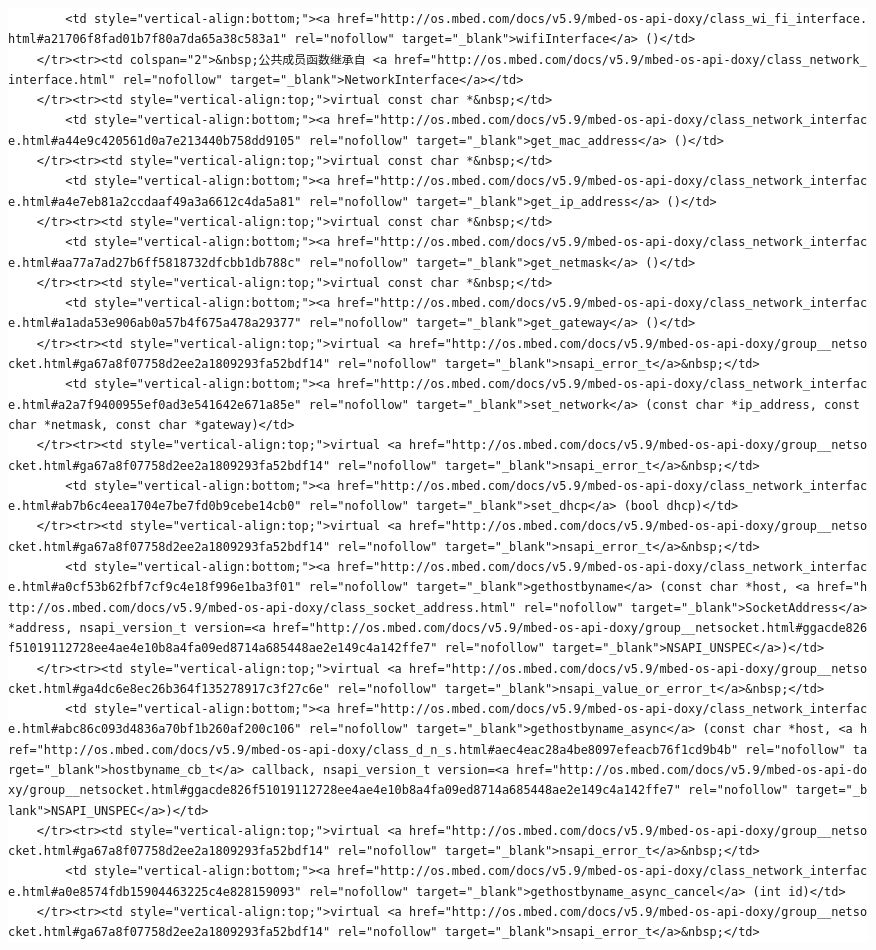 			<td style="vertical-align:bottom;"><a href="http://os.mbed.com/docs/v5.9/mbed-os-api-doxy/class_wi_fi_interface.html#a21706f8fad01b7f80a7da65a38c583a1" rel="nofollow" target="_blank">wifiInterface</a> ()</td>
		</tr><tr><td colspan="2">&nbsp;公共成员函数继承自 <a href="http://os.mbed.com/docs/v5.9/mbed-os-api-doxy/class_network_interface.html" rel="nofollow" target="_blank">NetworkInterface</a></td>
		</tr><tr><td style="vertical-align:top;">virtual const char *&nbsp;</td>
			<td style="vertical-align:bottom;"><a href="http://os.mbed.com/docs/v5.9/mbed-os-api-doxy/class_network_interface.html#a44e9c420561d0a7e213440b758dd9105" rel="nofollow" target="_blank">get_mac_address</a> ()</td>
		</tr><tr><td style="vertical-align:top;">virtual const char *&nbsp;</td>
			<td style="vertical-align:bottom;"><a href="http://os.mbed.com/docs/v5.9/mbed-os-api-doxy/class_network_interface.html#a4e7eb81a2ccdaaf49a3a6612c4da5a81" rel="nofollow" target="_blank">get_ip_address</a> ()</td>
		</tr><tr><td style="vertical-align:top;">virtual const char *&nbsp;</td>
			<td style="vertical-align:bottom;"><a href="http://os.mbed.com/docs/v5.9/mbed-os-api-doxy/class_network_interface.html#aa77a7ad27b6ff5818732dfcbb1db788c" rel="nofollow" target="_blank">get_netmask</a> ()</td>
		</tr><tr><td style="vertical-align:top;">virtual const char *&nbsp;</td>
			<td style="vertical-align:bottom;"><a href="http://os.mbed.com/docs/v5.9/mbed-os-api-doxy/class_network_interface.html#a1ada53e906ab0a57b4f675a478a29377" rel="nofollow" target="_blank">get_gateway</a> ()</td>
		</tr><tr><td style="vertical-align:top;">virtual <a href="http://os.mbed.com/docs/v5.9/mbed-os-api-doxy/group__netsocket.html#ga67a8f07758d2ee2a1809293fa52bdf14" rel="nofollow" target="_blank">nsapi_error_t</a>&nbsp;</td>
			<td style="vertical-align:bottom;"><a href="http://os.mbed.com/docs/v5.9/mbed-os-api-doxy/class_network_interface.html#a2a7f9400955ef0ad3e541642e671a85e" rel="nofollow" target="_blank">set_network</a> (const char *ip_address, const char *netmask, const char *gateway)</td>
		</tr><tr><td style="vertical-align:top;">virtual <a href="http://os.mbed.com/docs/v5.9/mbed-os-api-doxy/group__netsocket.html#ga67a8f07758d2ee2a1809293fa52bdf14" rel="nofollow" target="_blank">nsapi_error_t</a>&nbsp;</td>
			<td style="vertical-align:bottom;"><a href="http://os.mbed.com/docs/v5.9/mbed-os-api-doxy/class_network_interface.html#ab7b6c4eea1704e7be7fd0b9cebe14cb0" rel="nofollow" target="_blank">set_dhcp</a> (bool dhcp)</td>
		</tr><tr><td style="vertical-align:top;">virtual <a href="http://os.mbed.com/docs/v5.9/mbed-os-api-doxy/group__netsocket.html#ga67a8f07758d2ee2a1809293fa52bdf14" rel="nofollow" target="_blank">nsapi_error_t</a>&nbsp;</td>
			<td style="vertical-align:bottom;"><a href="http://os.mbed.com/docs/v5.9/mbed-os-api-doxy/class_network_interface.html#a0cf53b62fbf7cf9c4e18f996e1ba3f01" rel="nofollow" target="_blank">gethostbyname</a> (const char *host, <a href="http://os.mbed.com/docs/v5.9/mbed-os-api-doxy/class_socket_address.html" rel="nofollow" target="_blank">SocketAddress</a> *address, nsapi_version_t version=<a href="http://os.mbed.com/docs/v5.9/mbed-os-api-doxy/group__netsocket.html#ggacde826f51019112728ee4ae4e10b8a4fa09ed8714a685448ae2e149c4a142ffe7" rel="nofollow" target="_blank">NSAPI_UNSPEC</a>)</td>
		</tr><tr><td style="vertical-align:top;">virtual <a href="http://os.mbed.com/docs/v5.9/mbed-os-api-doxy/group__netsocket.html#ga4dc6e8ec26b364f135278917c3f27c6e" rel="nofollow" target="_blank">nsapi_value_or_error_t</a>&nbsp;</td>
			<td style="vertical-align:bottom;"><a href="http://os.mbed.com/docs/v5.9/mbed-os-api-doxy/class_network_interface.html#abc86c093d4836a70bf1b260af200c106" rel="nofollow" target="_blank">gethostbyname_async</a> (const char *host, <a href="http://os.mbed.com/docs/v5.9/mbed-os-api-doxy/class_d_n_s.html#aec4eac28a4be8097efeacb76f1cd9b4b" rel="nofollow" target="_blank">hostbyname_cb_t</a> callback, nsapi_version_t version=<a href="http://os.mbed.com/docs/v5.9/mbed-os-api-doxy/group__netsocket.html#ggacde826f51019112728ee4ae4e10b8a4fa09ed8714a685448ae2e149c4a142ffe7" rel="nofollow" target="_blank">NSAPI_UNSPEC</a>)</td>
		</tr><tr><td style="vertical-align:top;">virtual <a href="http://os.mbed.com/docs/v5.9/mbed-os-api-doxy/group__netsocket.html#ga67a8f07758d2ee2a1809293fa52bdf14" rel="nofollow" target="_blank">nsapi_error_t</a>&nbsp;</td>
			<td style="vertical-align:bottom;"><a href="http://os.mbed.com/docs/v5.9/mbed-os-api-doxy/class_network_interface.html#a0e8574fdb15904463225c4e828159093" rel="nofollow" target="_blank">gethostbyname_async_cancel</a> (int id)</td>
		</tr><tr><td style="vertical-align:top;">virtual <a href="http://os.mbed.com/docs/v5.9/mbed-os-api-doxy/group__netsocket.html#ga67a8f07758d2ee2a1809293fa52bdf14" rel="nofollow" target="_blank">nsapi_error_t</a>&nbsp;</td>